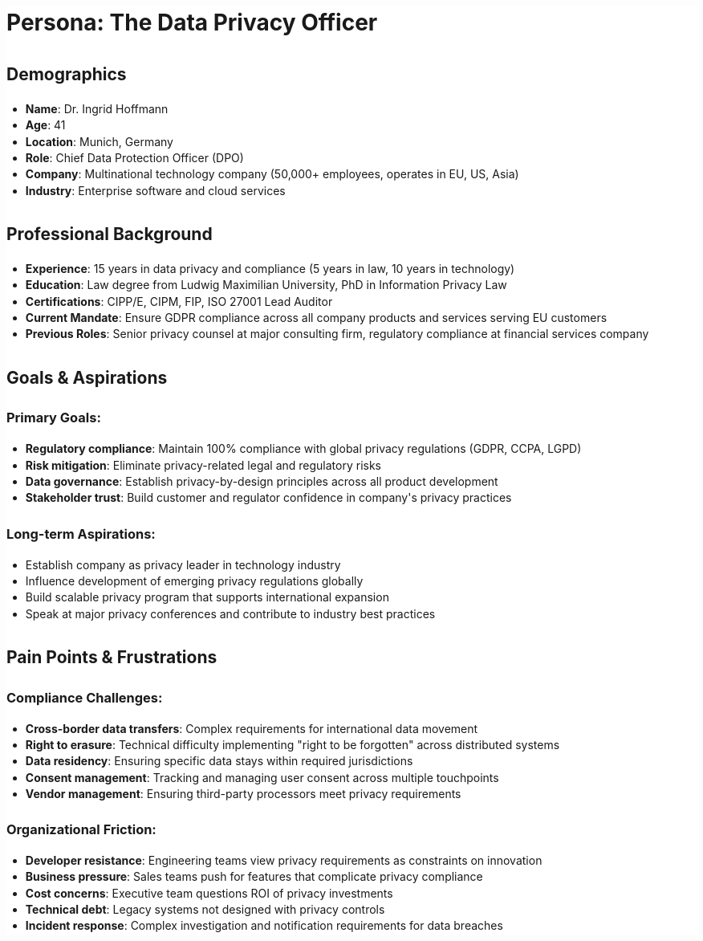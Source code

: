 # Persona: The Data Privacy Officer

## Demographics
- **Name**: Dr. Ingrid Hoffmann
- **Age**: 41
- **Location**: Munich, Germany
- **Role**: Chief Data Protection Officer (DPO)
- **Company**: Multinational technology company (50,000+ employees, operates in EU, US, Asia)
- **Industry**: Enterprise software and cloud services

## Professional Background
- **Experience**: 15 years in data privacy and compliance (5 years in law, 10 years in technology)
- **Education**: Law degree from Ludwig Maximilian University, PhD in Information Privacy Law
- **Certifications**: CIPP/E, CIPM, FIP, ISO 27001 Lead Auditor
- **Current Mandate**: Ensure GDPR compliance across all company products and services serving EU customers
- **Previous Roles**: Senior privacy counsel at major consulting firm, regulatory compliance at financial services company

## Goals & Aspirations

### Primary Goals:
- **Regulatory compliance**: Maintain 100% compliance with global privacy regulations (GDPR, CCPA, LGPD)
- **Risk mitigation**: Eliminate privacy-related legal and regulatory risks
- **Data governance**: Establish privacy-by-design principles across all product development
- **Stakeholder trust**: Build customer and regulator confidence in company's privacy practices

### Long-term Aspirations:
- Establish company as privacy leader in technology industry
- Influence development of emerging privacy regulations globally
- Build scalable privacy program that supports international expansion
- Speak at major privacy conferences and contribute to industry best practices

## Pain Points & Frustrations

### Compliance Challenges:
- **Cross-border data transfers**: Complex requirements for international data movement
- **Right to erasure**: Technical difficulty implementing "right to be forgotten" across distributed systems
- **Data residency**: Ensuring specific data stays within required jurisdictions
- **Consent management**: Tracking and managing user consent across multiple touchpoints
- **Vendor management**: Ensuring third-party processors meet privacy requirements

### Organizational Friction:
- **Developer resistance**: Engineering teams view privacy requirements as constraints on innovation
- **Business pressure**: Sales teams push for features that complicate privacy compliance
- **Cost concerns**: Executive team questions ROI of privacy investments
- **Technical debt**: Legacy systems not designed with privacy controls
- **Incident response**: Complex investigation and notification requirements for data breaches
